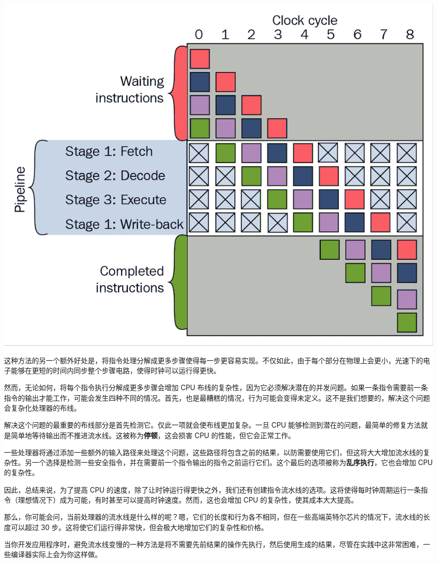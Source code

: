 ![图片](img/a2973ad4-d32a-45a5-b3e0-9fe358416125.png)

这种方法的另一个额外好处是，将指令处理分解成更多步骤使得每一步更容易实现。不仅如此，由于每个部分在物理上会更小，光速下的电子能够在更短的时间内同步整个步骤电路，使得时钟可以运行得更快。

然而，无论如何，将每个指令执行分解成更多步骤会增加 CPU 布线的复杂性，因为它必须解决潜在的并发问题。如果一条指令需要前一条指令的输出才能工作，可能会发生四种不同的情况。首先，也是最糟糕的情况，行为可能会变得未定义。这不是我们想要的，解决这个问题会复杂化处理器的布线。

解决这个问题的最重要的布线部分是首先检测它。仅此一项就会使布线更加复杂。一旦 CPU 能够检测到潜在的问题，最简单的修复方法就是简单地等待输出而不推进流水线。这被称为**停顿**，这会损害 CPU 的性能，但它会正常工作。

一些处理器将通过添加一些额外的输入路径来处理这个问题，这些路径将包含之前的结果，以防需要使用它们，但这将大大增加流水线的复杂性。另一个选择是检测一些安全指令，并在需要前一个指令输出的指令之前运行它们。这个最后的选项被称为**乱序执行**，它也会增加 CPU 的复杂性。

因此，总结来说，为了提高 CPU 的速度，除了让时钟运行得更快之外，我们还有创建指令流水线的选项。这将使得每时钟周期运行一条指令（理想情况下）成为可能，有时甚至可以提高时钟速度。然而，这也会增加 CPU 的复杂性，使其成本大大提高。

那么，你可能会问，当前处理器的流水线是什么样的呢？嗯，它们的长度和行为各不相同，但在一些高端英特尔芯片的情况下，流水线的长度可以超过 30 步。这将使它们运行得非常快，但会极大地增加它们的复杂性和价格。

当你开发应用程序时，避免流水线变慢的一种方法是将不需要先前结果的操作先执行，然后使用生成的结果，尽管在实践中这非常困难，一些编译器实际上会为你这样做。
